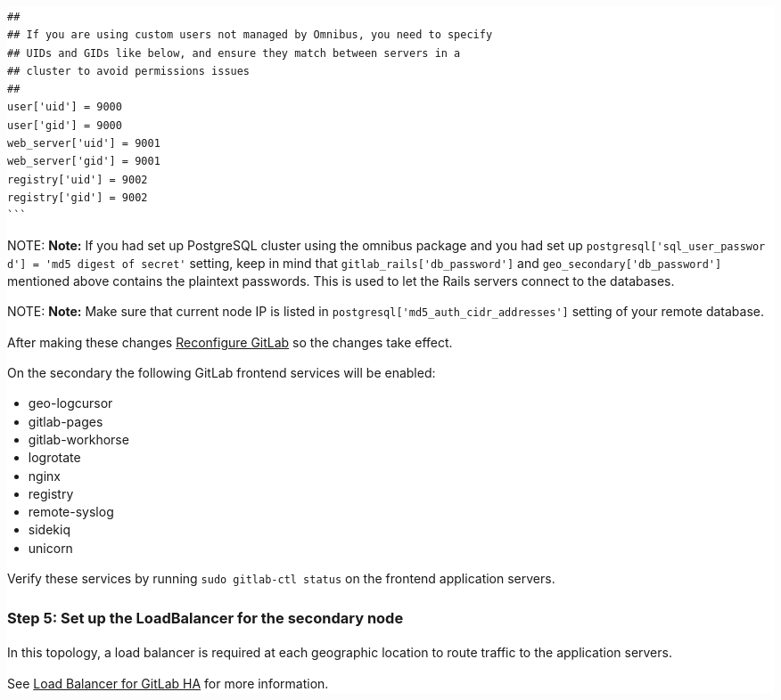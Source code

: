     ##
    ## If you are using custom users not managed by Omnibus, you need to specify
    ## UIDs and GIDs like below, and ensure they match between servers in a
    ## cluster to avoid permissions issues
    ##
    user['uid'] = 9000
    user['gid'] = 9000
    web_server['uid'] = 9001
    web_server['gid'] = 9001
    registry['uid'] = 9002
    registry['gid'] = 9002
    ```

NOTE: **Note:**
If you had set up PostgreSQL cluster using the omnibus package and you had set
up `postgresql['sql_user_password'] = 'md5 digest of secret'` setting, keep in
mind that `gitlab_rails['db_password']` and `geo_secondary['db_password']`
mentioned above contains the plaintext passwords. This is used to let the Rails
servers connect to the databases.

NOTE: **Note:**
Make sure that current node IP is listed in `postgresql['md5_auth_cidr_addresses']` setting of your remote database.

After making these changes [Reconfigure GitLab][gitlab-reconfigure] so the changes take effect.

On the secondary the following GitLab frontend services will be enabled:

* geo-logcursor
* gitlab-pages
* gitlab-workhorse
* logrotate
* nginx
* registry
* remote-syslog
* sidekiq
* unicorn

Verify these services by running `sudo gitlab-ctl status` on the frontend
application servers.

### Step 5: Set up the LoadBalancer for the **secondary** node

In this topology, a load balancer is required at each geographic location to
route traffic to the application servers.

See [Load Balancer for GitLab HA](../../high_availability/load_balancer.md) for
more information.

[diagram-source]: https://docs.google.com/drawings/d/1z0VlizKiLNXVVVaERFwgsIOuEgjcUqDTWPdQYsE7Z4c/edit
[gitlab-reconfigure]: ../../restart_gitlab.md#omnibus-gitlab-reconfigure

